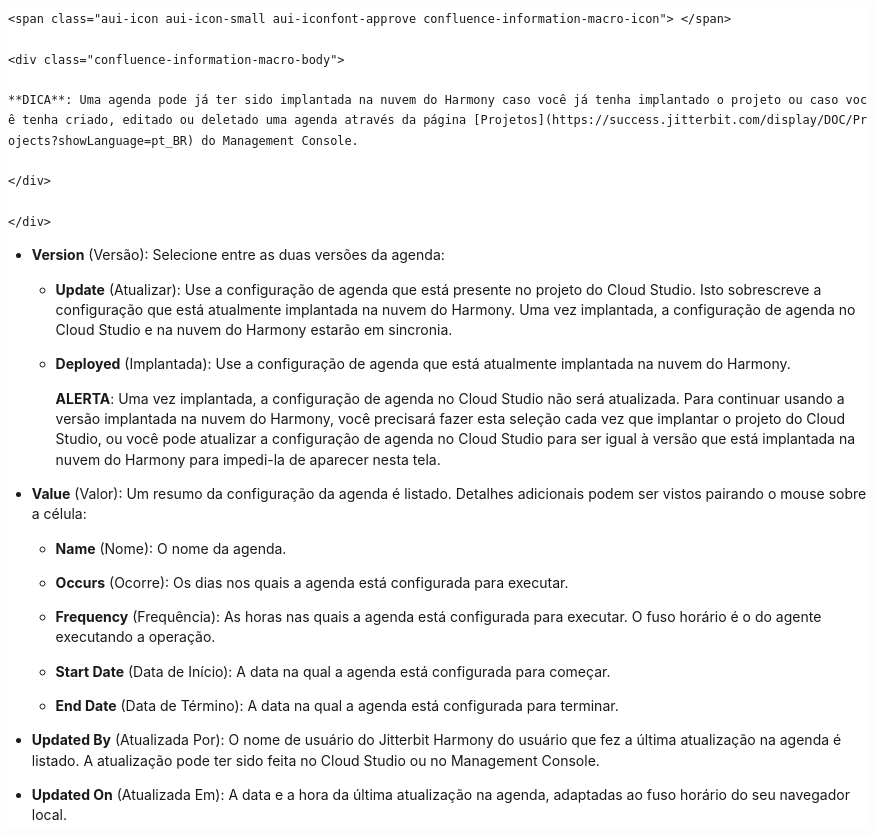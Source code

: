     <span class="aui-icon aui-icon-small aui-iconfont-approve confluence-information-macro-icon"> </span>

    <div class="confluence-information-macro-body">

    **DICA**: Uma agenda pode já ter sido implantada na nuvem do Harmony caso você já tenha implantado o projeto ou caso você tenha criado, editado ou deletado uma agenda através da página [Projetos](https://success.jitterbit.com/display/DOC/Projects?showLanguage=pt_BR) do Management Console.

    </div>

    </div>

-   **Version** (Versão): Selecione entre as duas versões da agenda:

    -   **Update** (Atualizar): Use a configuração de agenda que está presente no projeto do Cloud Studio. Isto sobrescreve a configuração que está atualmente implantada na nuvem do Harmony. Uma vez implantada, a configuração de agenda no Cloud Studio e na nuvem do Harmony estarão em sincronia.

    -   **Deployed** (Implantada): Use a configuração de agenda que está atualmente implantada na nuvem do Harmony.

        <div class="confluence-information-macro confluence-information-macro-warning conf-macro output-block" data-hasbody="true" data-macro-name="info">

        <span class="aui-icon aui-icon-small aui-iconfont-error confluence-information-macro-icon"> </span>

        <div class="confluence-information-macro-body">

        **ALERTA**: Uma vez implantada, a configuração de agenda no Cloud Studio não será atualizada. Para continuar usando a versão implantada na nuvem do Harmony, você precisará fazer esta seleção cada vez que implantar o projeto do Cloud Studio, ou você pode atualizar a configuração de agenda no Cloud Studio para ser igual à versão que está implantada na nuvem do Harmony para impedi-la de aparecer nesta tela.

        </div>

        </div>

-   **Value** (Valor): Um resumo da configuração da agenda é listado. Detalhes adicionais podem ser vistos pairando o mouse sobre a célula:

    -   **Name** (Nome): O nome da agenda.

    -   **Occurs** (Ocorre): Os dias nos quais a agenda está configurada para executar.

    -   **Frequency** (Frequência): As horas nas quais a agenda está configurada para executar. O fuso horário é o do agente executando a operação.

    -   **Start Date** (Data de Início): A data na qual a agenda está configurada para começar.

    -   **End Date** (Data de Término): A data na qual a agenda está configurada para terminar.

-   **Updated By** (Atualizada Por): O nome de usuário do Jitterbit Harmony do usuário que fez a última atualização na agenda é listado. A atualização pode ter sido feita no Cloud Studio ou no Management Console.

-   **Updated On** (Atualizada Em): A data e a hora da última atualização na agenda, adaptadas ao fuso horário do seu navegador local.

